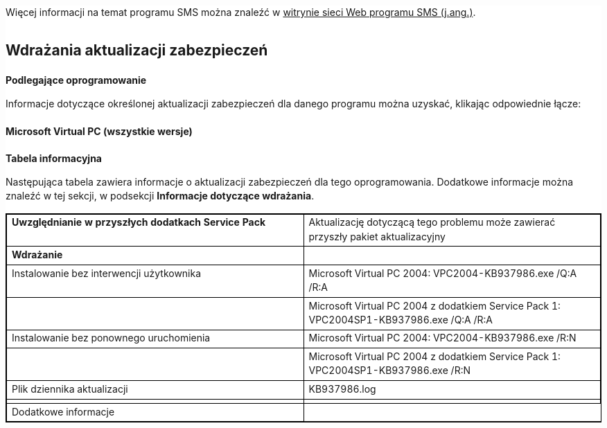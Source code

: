 Więcej informacji na temat programu SMS można znaleźć w [witrynie sieci Web programu SMS (j.ang.)](http://go.microsoft.com/fwlink/?linkid=21158).
  
Wdrażania aktualizacji zabezpieczeń  
-----------------------------------
  
<span></span>
**Podlegające oprogramowanie**
  
Informacje dotyczące określonej aktualizacji zabezpieczeń dla danego programu można uzyskać, klikając odpowiednie łącze:
  
#### Microsoft Virtual PC (wszystkie wersje)
  
**Tabela informacyjna**
  
Następująca tabela zawiera informacje o aktualizacji zabezpieczeń dla tego oprogramowania. Dodatkowe informacje można znaleźć w tej sekcji, w podsekcji **Informacje dotyczące wdrażania**.

 
<table style="border:1px solid black;">
<colgroup>
<col width="50%" />
<col width="50%" />
</colgroup>
<tbody>
<tr class="odd">
<td style="border:1px solid black;"><strong>Uwzględnianie w przyszłych dodatkach Service Pack</strong></td>
<td style="border:1px solid black;">Aktualizację dotyczącą tego problemu może zawierać przyszły pakiet aktualizacyjny</td>
</tr>
<tr class="even">
<td style="border:1px solid black;"><strong>Wdrażanie</strong></td>
<td style="border:1px solid black;"></td>
</tr>
<tr class="odd">
<td style="border:1px solid black;">Instalowanie bez interwencji użytkownika</td>
<td style="border:1px solid black;">Microsoft Virtual PC 2004:
VPC2004-KB937986.exe /Q:A /R:A</td>
</tr>
<tr class="even">
<td style="border:1px solid black;"></td>
<td style="border:1px solid black;">Microsoft Virtual PC 2004 z dodatkiem Service Pack 1:
VPC2004SP1-KB937986.exe /Q:A /R:A</td>
</tr>
<tr class="odd">
<td style="border:1px solid black;">Instalowanie bez ponownego uruchomienia</td>
<td style="border:1px solid black;">Microsoft Virtual PC 2004:
VPC2004-KB937986.exe /R:N</td>
</tr>
<tr class="even">
<td style="border:1px solid black;"></td>
<td style="border:1px solid black;">Microsoft Virtual PC 2004 z dodatkiem Service Pack 1:
VPC2004SP1-KB937986.exe /R:N</td>
</tr>
<tr class="odd">
<td style="border:1px solid black;">Plik dziennika aktualizacji</td>
<td style="border:1px solid black;">KB937986.log</td>
</tr>
<tr class="even">
<td style="border:1px solid black;"></td>
<td style="border:1px solid black;"></td>
</tr>
<tr class="odd">
<td style="border:1px solid black;">Dodatkowe informacje</td>